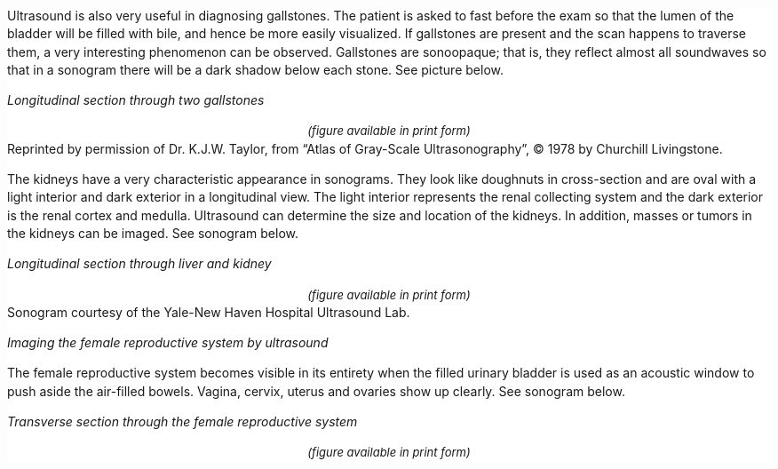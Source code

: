 </p>
<p>
Ultrasound is also very useful in diagnosing gallstones. The patient is asked to fast before the exam so that the lumen of the bladder will be filled with bile, and hence be more easily visualized. If gallstones are present and the scan happens to traverse them, a very interesting phenomenon can be observed. Gallstones are sonoopaque; that is, they reflect almost all soundwaves so that in a sonogram there will be a dark shadow below each stone. See picture below.
</p>
<p>
<i>
Longitudinal section through two gallstones
</i>
</p>
<center>
<i>
<font size="-1">
(figure available in print form)
</font>
</i>
</center>
Reprinted by permission of Dr. K.J.W. Taylor, from “Atlas of Gray-Scale Ultrasonography”, © 1978 by Churchill Livingstone.
<p>
The kidneys have a very characteristic appearance in sonograms. They look like doughnuts in cross-section and are oval with a light interior and dark exterior in a longitudinal view. The light interior represents the renal collecting system and the dark exterior is the renal cortex and medulla. Ultrasound can determine the size and location of the kidneys. In addition, masses or tumors in the kidneys can be imaged. See sonogram below.
</p>
<p>
<i>
Longitudinal section through liver and kidney
</i>
</p>
<center>
<i>
<font size="-1">
(figure available in print form)
</font>
</i>
</center>
Sonogram courtesy of the Yale-New Haven Hospital Ultrasound Lab.
<p>
<i>
Imaging the female reproductive system by ultrasound
</i>
</p>
<p>
The female reproductive system becomes visible in its entirety when the filled urinary bladder is used as an acoustic window to push aside the air-filled bowels. Vagina, cervix, uterus and ovaries show up clearly. See sonogram below.
</p>
<p>
<i>
Transverse section through the female reproductive system
</i>
</p>
<center>
<i>
<font size="-1">
(figure available in print form)
</font>
</i>
</center>